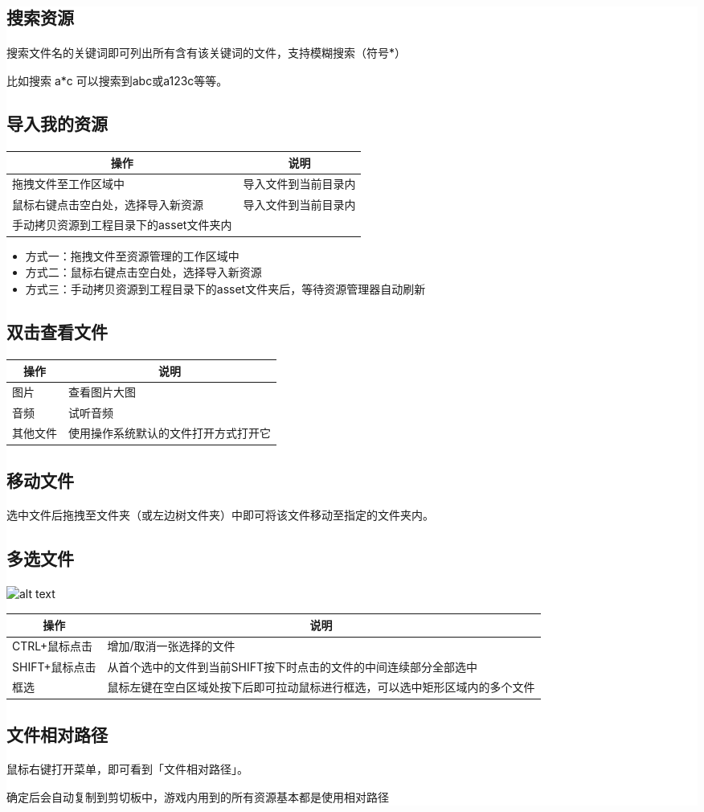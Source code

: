 ## 搜索资源

搜索文件名的关键词即可列出所有含有该关键词的文件，支持模糊搜索（符号*）

比如搜索 a*c 可以搜索到abc或a123c等等。

## 导入我的资源

| 操作                                    | 说明                 |
| --------------------------------------- | -------------------- |
| 拖拽文件至工作区域中                    | 导入文件到当前目录内 |
| 鼠标右键点击空白处，选择导入新资源      | 导入文件到当前目录内 |
| 手动拷贝资源到工程目录下的asset文件夹内 |                      |

- 方式一：拖拽文件至资源管理的工作区域中
- 方式二：鼠标右键点击空白处，选择导入新资源
- 方式三：手动拷贝资源到工程目录下的asset文件夹后，等待资源管理器自动刷新

## 双击查看文件

| 操作     | 说明                                 |
| -------- | ------------------------------------ |
| 图片     | 查看图片大图                         |
| 音频     | 试听音频                             |
| 其他文件 | 使用操作系统默认的文件打开方式打开它 |

## 移动文件

选中文件后拖拽至文件夹（或左边树文件夹）中即可将该文件移动至指定的文件夹内。

## 多选文件

![alt text](https://cdn.gcw.wiki/gcw/image/zh_hans/getting-started/6.assets/2.manager/image-5.png)

| 操作           | 说明                                                                         |
| -------------- | ---------------------------------------------------------------------------- |
| CTRL+鼠标点击  | 增加/取消一张选择的文件                                                      |
| SHIFT+鼠标点击 | 从首个选中的文件到当前SHIFT按下时点击的文件的中间连续部分全部选中            |
| 框选           | 鼠标左键在空白区域处按下后即可拉动鼠标进行框选，可以选中矩形区域内的多个文件 |

## 文件相对路径

鼠标右键打开菜单，即可看到「文件相对路径」。

确定后会自动复制到剪切板中，游戏内用到的所有资源基本都是使用相对路径
